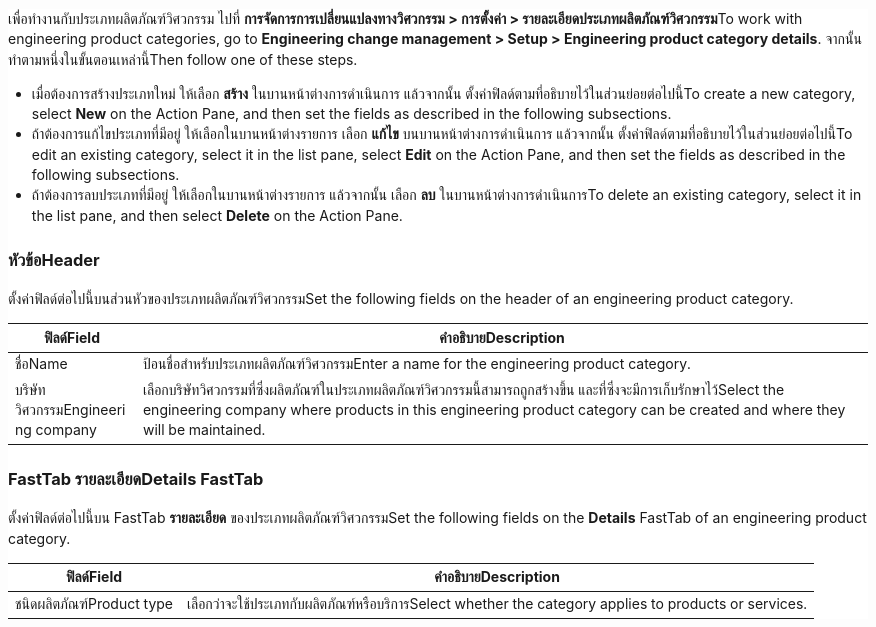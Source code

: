 <span data-ttu-id="dddd5-192">เพื่อทำงานกับประเภทผลิตภัณฑ์วิศวกรรม ไปที่ **การจัดการการเปลี่ยนแปลงทางวิศวกรรม \> การตั้งค่า \> รายละเอียดประเภทผลิตภัณฑ์วิศวกรรม**</span><span class="sxs-lookup"><span data-stu-id="dddd5-192">To work with engineering product categories, go to **Engineering change management \> Setup \> Engineering product category details**.</span></span> <span data-ttu-id="dddd5-193">จากนั้น ทำตามหนึ่งในขั้นตอนเหล่านี้</span><span class="sxs-lookup"><span data-stu-id="dddd5-193">Then follow one of these steps.</span></span>

- <span data-ttu-id="dddd5-194">เมื่อต้องการสร้างประเภทใหม่ ให้เลือก **สร้าง** ในบานหน้าต่างการดำเนินการ แล้วจากนั้น ตั้งค่าฟิลด์ตามที่อธิบายไว้ในส่วนย่อยต่อไปนี้</span><span class="sxs-lookup"><span data-stu-id="dddd5-194">To create a new category, select **New** on the Action Pane, and then set the fields as described in the following subsections.</span></span>
- <span data-ttu-id="dddd5-195">ถ้าต้องการแก้ไขประเภทที่มีอยู่ ให้เลือกในบานหน้าต่างรายการ เลือก **แก้ไข** บนบานหน้าต่างการดำเนินการ แล้วจากนั้น ตั้งค่าฟิลด์ตามที่อธิบายไว้ในส่วนย่อยต่อไปนี้</span><span class="sxs-lookup"><span data-stu-id="dddd5-195">To edit an existing category, select it in the list pane, select **Edit** on the Action Pane, and then set the fields as described in the following subsections.</span></span>
- <span data-ttu-id="dddd5-196">ถ้าต้องการลบประเภทที่มีอยู่ ให้เลือกในบานหน้าต่างรายการ แล้วจากนั้น เลือก **ลบ** ในบานหน้าต่างการดำเนินการ</span><span class="sxs-lookup"><span data-stu-id="dddd5-196">To delete an existing category, select it in the list pane, and then select **Delete** on the Action Pane.</span></span>

### <a name="header"></a><span data-ttu-id="dddd5-197">หัวข้อ</span><span class="sxs-lookup"><span data-stu-id="dddd5-197">Header</span></span>

<span data-ttu-id="dddd5-198">ตั้งค่าฟิลด์ต่อไปนี้บนส่วนหัวของประเภทผลิตภัณฑ์วิศวกรรม</span><span class="sxs-lookup"><span data-stu-id="dddd5-198">Set the following fields on the header of an engineering product category.</span></span>

| <span data-ttu-id="dddd5-199">ฟิลด์</span><span class="sxs-lookup"><span data-stu-id="dddd5-199">Field</span></span> | <span data-ttu-id="dddd5-200">คำอธิบาย</span><span class="sxs-lookup"><span data-stu-id="dddd5-200">Description</span></span> |
|---|---|
| <span data-ttu-id="dddd5-201">ชื่อ</span><span class="sxs-lookup"><span data-stu-id="dddd5-201">Name</span></span> | <span data-ttu-id="dddd5-202">ป้อนชื่อสำหรับประเภทผลิตภัณฑ์วิศวกรรม</span><span class="sxs-lookup"><span data-stu-id="dddd5-202">Enter a name for the engineering product category.</span></span> |
| <span data-ttu-id="dddd5-203">บริษัทวิศวกรรม</span><span class="sxs-lookup"><span data-stu-id="dddd5-203">Engineering company</span></span> | <span data-ttu-id="dddd5-204">เลือกบริษัทวิศวกรรมที่ซึ่งผลิตภัณฑ์ในประเภทผลิตภัณฑ์วิศวกรรมนี้สามารถถูกสร้างขึ้น และที่ซึ่งจะมีการเก็บรักษาไว้</span><span class="sxs-lookup"><span data-stu-id="dddd5-204">Select the engineering company where products in this engineering product category can be created and where they will be maintained.</span></span> |

### <a name="details-fasttab"></a><span data-ttu-id="dddd5-205">FastTab รายละเอียด</span><span class="sxs-lookup"><span data-stu-id="dddd5-205">Details FastTab</span></span>

<span data-ttu-id="dddd5-206">ตั้งค่าฟิลด์ต่อไปนี้บน FastTab **รายละเอียด** ของประเภทผลิตภัณฑ์วิศวกรรม</span><span class="sxs-lookup"><span data-stu-id="dddd5-206">Set the following fields on the **Details** FastTab of an engineering product category.</span></span>

| <span data-ttu-id="dddd5-207">ฟิลด์</span><span class="sxs-lookup"><span data-stu-id="dddd5-207">Field</span></span> | <span data-ttu-id="dddd5-208">คำอธิบาย</span><span class="sxs-lookup"><span data-stu-id="dddd5-208">Description</span></span> |
|---|---|
| <span data-ttu-id="dddd5-209">ชนิดผลิตภัณฑ์</span><span class="sxs-lookup"><span data-stu-id="dddd5-209">Product type</span></span> | <span data-ttu-id="dddd5-210">เลือกว่าจะใช้ประเภทกับผลิตภัณฑ์หรือบริการ</span><span class="sxs-lookup"><span data-stu-id="dddd5-210">Select whether the category applies to products or services.</span></span> |
